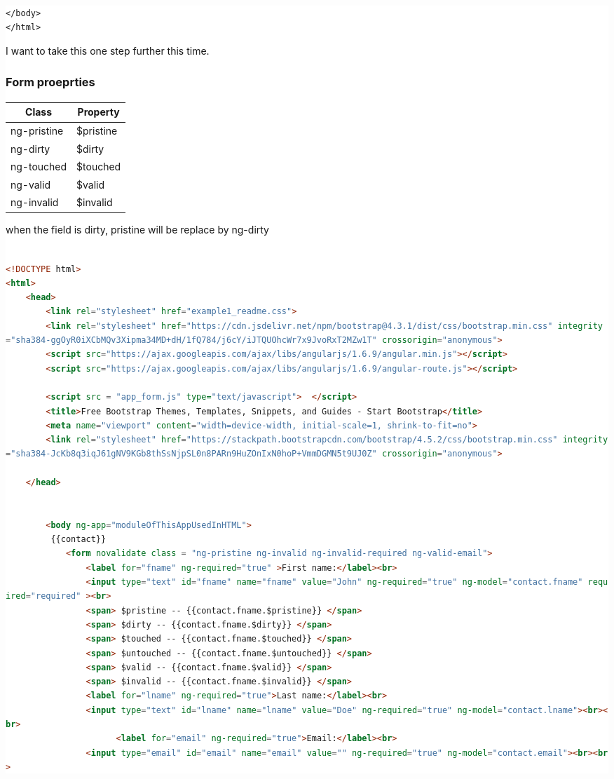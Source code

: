 ```JS
</body>
</html>
```

I want to take this one step further this time. 


### Form proeprties 

| Class | Property |
| ------------- | ------------- |
| ng-pristine  | $pristine  |
| ng-dirty  | $dirty  |
| ng-touched  | $touched  |
| ng-valid  | $valid  |
| ng-invalid  | $invalid  |
when the field is dirty, pristine will be replace by ng-dirty 




```html

<!DOCTYPE html>
<html>
    <head>
        <link rel="stylesheet" href="example1_readme.css">
        <link rel="stylesheet" href="https://cdn.jsdelivr.net/npm/bootstrap@4.3.1/dist/css/bootstrap.min.css" integrity="sha384-ggOyR0iXCbMQv3Xipma34MD+dH/1fQ784/j6cY/iJTQUOhcWr7x9JvoRxT2MZw1T" crossorigin="anonymous">
        <script src="https://ajax.googleapis.com/ajax/libs/angularjs/1.6.9/angular.min.js"></script>
        <script src="https://ajax.googleapis.com/ajax/libs/angularjs/1.6.9/angular-route.js"></script>
        
        <script src = "app_form.js" type="text/javascript">  </script>
        <title>Free Bootstrap Themes, Templates, Snippets, and Guides - Start Bootstrap</title>
        <meta name="viewport" content="width=device-width, initial-scale=1, shrink-to-fit=no">
        <link rel="stylesheet" href="https://stackpath.bootstrapcdn.com/bootstrap/4.5.2/css/bootstrap.min.css" integrity="sha384-JcKb8q3iqJ61gNV9KGb8thSsNjpSL0n8PARn9HuZOnIxN0hoP+VmmDGMN5t9UJ0Z" crossorigin="anonymous">
       
    </head>


        <body ng-app="moduleOfThisAppUsedInHTML">  
         {{contact}}
            <form novalidate class = "ng-pristine ng-invalid ng-invalid-required ng-valid-email">
                <label for="fname" ng-required="true" >First name:</label><br>
                <input type="text" id="fname" name="fname" value="John" ng-required="true" ng-model="contact.fname" required="required" ><br>
                <span> $pristine -- {{contact.fname.$pristine}} </span>
                <span> $dirty -- {{contact.fname.$dirty}} </span>
                <span> $touched -- {{contact.fname.$touched}} </span>
                <span> $untouched -- {{contact.fname.$untouched}} </span>
                <span> $valid -- {{contact.fname.$valid}} </span>
                <span> $invalid -- {{contact.fname.$invalid}} </span>
                <label for="lname" ng-required="true">Last name:</label><br>
                <input type="text" id="lname" name="lname" value="Doe" ng-required="true" ng-model="contact.lname"><br><br>
                      <label for="email" ng-required="true">Email:</label><br>
                <input type="email" id="email" name="email" value="" ng-required="true" ng-model="contact.email"><br><br>
```